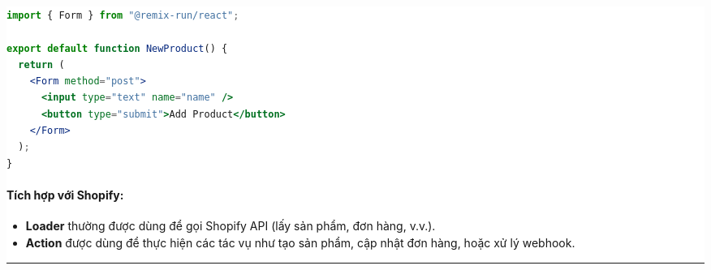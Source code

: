   ```jsx
  import { Form } from "@remix-run/react";

  export default function NewProduct() {
    return (
      <Form method="post">
        <input type="text" name="name" />
        <button type="submit">Add Product</button>
      </Form>
    );
  }
  ```

#### Tích hợp với Shopify:
- **Loader** thường được dùng để gọi Shopify API (lấy sản phẩm, đơn hàng, v.v.).
- **Action** được dùng để thực hiện các tác vụ như tạo sản phẩm, cập nhật đơn hàng, hoặc xử lý webhook.

---

